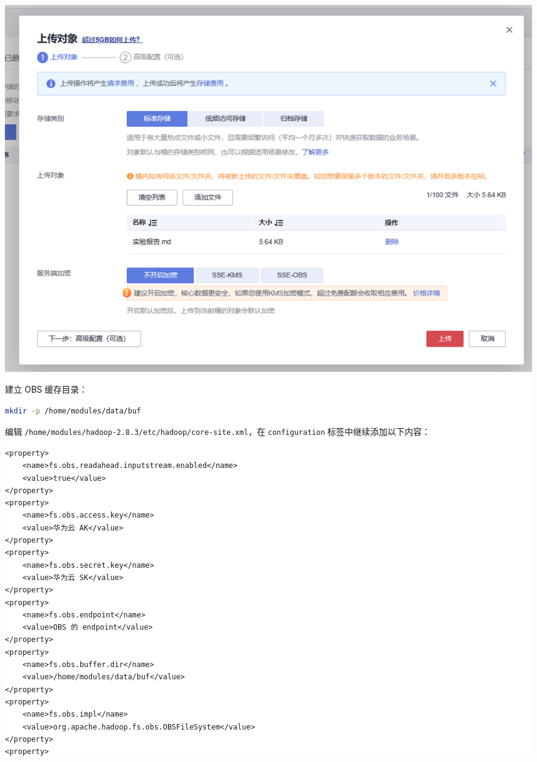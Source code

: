 ![image-20230622195151764](./assets/image-20230622195151764.png)

建立 OBS 缓存目录：

```bash
mkdir -p /home/modules/data/buf
```

编辑 `/home/modules/hadoop-2.8.3/etc/hadoop/core-site.xml`，在 `configuration` 标签中继续添加以下内容：

```
<property>
    <name>fs.obs.readahead.inputstream.enabled</name>
    <value>true</value>
</property>
<property>
    <name>fs.obs.access.key</name>
    <value>华为云 AK</value>
</property>
<property>
    <name>fs.obs.secret.key</name>
    <value>华为云 SK</value>
</property>
<property>
    <name>fs.obs.endpoint</name>
    <value>OBS 的 endpoint</value>
</property>
<property>
    <name>fs.obs.buffer.dir</name>
    <value>/home/modules/data/buf</value>
</property>
<property>
    <name>fs.obs.impl</name>
    <value>org.apache.hadoop.fs.obs.OBSFileSystem</value>
</property>
<property>
```